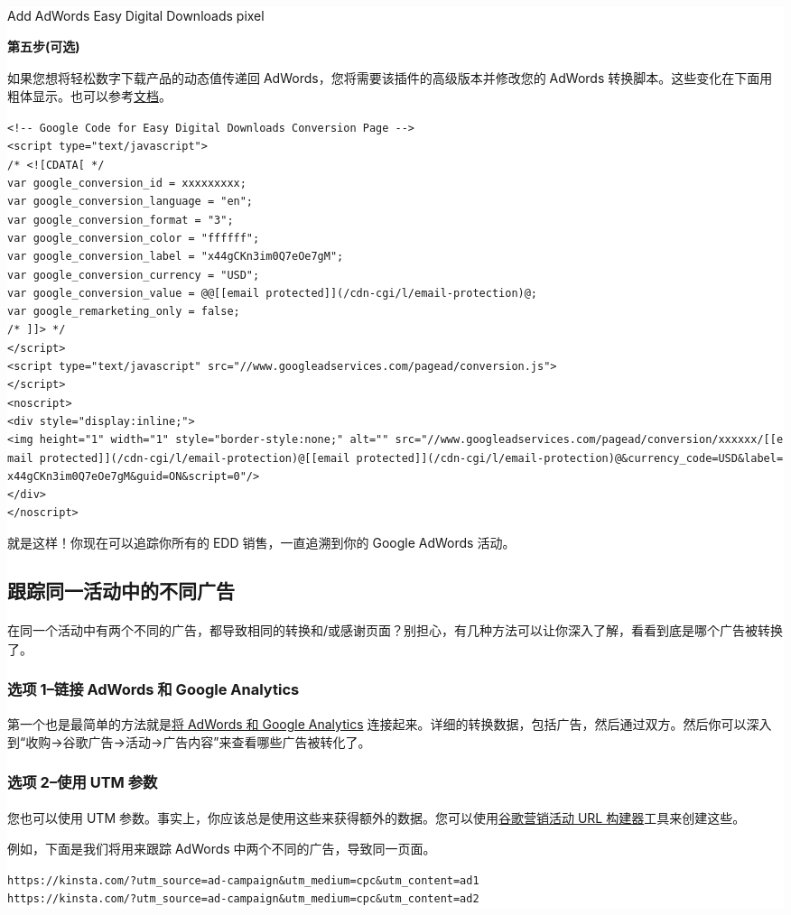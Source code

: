 Add AdWords Easy Digital Downloads pixel



**第五步(可选)**

如果您想将轻松数字下载产品的动态值传递回 AdWords，您将需要该插件的高级版本并修改您的 AdWords 转换脚本。这些变化在下面用粗体显示。也可以参考[文档](http://support.intellywp.com/article/28-dynamic-conversion-values)。

```
<!-- Google Code for Easy Digital Downloads Conversion Page -->
<script type="text/javascript">
/* <![CDATA[ */
var google_conversion_id = xxxxxxxxx;
var google_conversion_language = "en";
var google_conversion_format = "3";
var google_conversion_color = "ffffff";
var google_conversion_label = "x44gCKn3im0Q7eOe7gM";
var google_conversion_currency = "USD";
var google_conversion_value = @@[[email protected]](/cdn-cgi/l/email-protection)@;
var google_remarketing_only = false;
/* ]]> */
</script>
<script type="text/javascript" src="//www.googleadservices.com/pagead/conversion.js">
</script>
<noscript>
<div style="display:inline;">
<img height="1" width="1" style="border-style:none;" alt="" src="//www.googleadservices.com/pagead/conversion/xxxxxx/[[email protected]](/cdn-cgi/l/email-protection)@[[email protected]](/cdn-cgi/l/email-protection)@&currency_code=USD&label=x44gCKn3im0Q7eOe7gM&guid=ON&script=0"/>
</div>
</noscript>
```

就是这样！你现在可以追踪你所有的 EDD 销售，一直追溯到你的 Google AdWords 活动。

## 跟踪同一活动中的不同广告

在同一个活动中有两个不同的广告，都导致相同的转换和/或感谢页面？别担心，有几种方法可以让你深入了解，看看到底是哪个广告被转换了。

### 选项 1–链接 AdWords 和 Google Analytics

第一个也是最简单的方法就是[将 AdWords 和 Google Analytics](https://woorkup.com/link-google-adwords-google-analytics/) 连接起来。详细的转换数据，包括广告，然后通过双方。然后你可以深入到“收购→谷歌广告→活动→广告内容”来查看哪些广告被转化了。

### 选项 2–使用 UTM 参数

您也可以使用 UTM 参数。事实上，你应该总是使用这些来获得额外的数据。您可以使用[谷歌营销活动 URL 构建器](https://ga-dev-tools.appspot.com/campaign-url-builder/)工具来创建这些。

例如，下面是我们将用来跟踪 AdWords 中两个不同的广告，导致同一页面。

```
https://kinsta.com/?utm_source=ad-campaign&utm_medium=cpc&utm_content=ad1
https://kinsta.com/?utm_source=ad-campaign&utm_medium=cpc&utm_content=ad2
```
